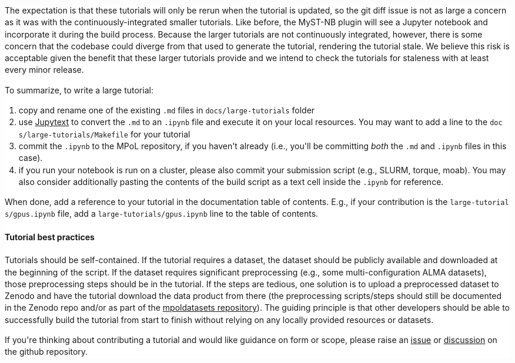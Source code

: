 The expectation is that these tutorials will only be rerun when the tutorial is updated, so the git diff issue is not as large a concern as it was with the continuously-integrated smaller tutorials. Like before, the MyST-NB plugin will see a Jupyter notebook and incorporate it during the build process. Because the larger tutorials are not continuously integrated, however, there is some concern that the codebase could diverge from that used to generate the tutorial, rendering the tutorial stale. We believe this risk is acceptable given the benefit that these larger tutorials provide and we intend to check the tutorials for staleness with at least every minor release.

To summarize, to write a large tutorial:

1. copy and rename one of the existing `.md` files in `docs/large-tutorials` folder
2. use [Jupytext](https://jupytext.readthedocs.io/en/latest/) to convert the `.md` to an `.ipynb` file and execute it on your local resources. You may want to add a line to the `docs/large-tutorials/Makefile` for your tutorial
3. commit the `.ipynb` to the MPoL repository, if you haven't already (i.e., you'll be committing *both* the `.md` and `.ipynb` files in this case).
4. if you run your notebook is run on a cluster, please also commit your submission script (e.g., SLURM, torque, moab). You may also consider additionally pasting the contents of the build script as a text cell inside the `.ipynb` for reference.

When done, add a reference to your tutorial in the documentation table of contents. E.g., if your contribution is the `large-tutorials/gpus.ipynb` file, add a `large-tutorials/gpus.ipynb` line to the table of contents.

#### Tutorial best practices

Tutorials should be self-contained. If the tutorial requires a dataset, the dataset should be publicly available and downloaded at the beginning of the script. If the dataset requires significant preprocessing (e.g., some multi-configuration ALMA datasets), those preprocessing steps should be in the tutorial. If the steps are tedious, one solution is to upload a preprocessed dataset to Zenodo and have the tutorial download the data product from there (the preprocessing scripts/steps should still be documented in the Zenodo repo and/or as part of the [mpoldatasets repository](https://github.com/MPoL-dev/mpoldatasets)). The guiding principle is that other developers should be able to successfully build the tutorial from start to finish without relying on any locally provided resources or datasets.

If you're thinking about contributing a tutorial and would like guidance on form or scope, please raise an [issue](https://github.com/MPoL-dev/MPoL/issues) or [discussion](https://github.com/MPoL-dev/MPoL/discussions) on the github repository.
